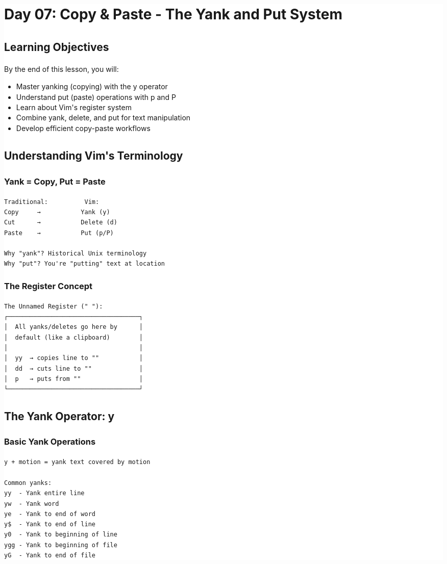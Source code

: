 # Day 07: Copy & Paste - The Yank and Put System

## Learning Objectives

By the end of this lesson, you will:
- Master yanking (copying) with the y operator
- Understand put (paste) operations with p and P
- Learn about Vim's register system
- Combine yank, delete, and put for text manipulation
- Develop efficient copy-paste workflows

## Understanding Vim's Terminology

### Yank = Copy, Put = Paste

```
Traditional:          Vim:
Copy     →           Yank (y)
Cut      →           Delete (d)
Paste    →           Put (p/P)

Why "yank"? Historical Unix terminology
Why "put"? You're "putting" text at location
```

### The Register Concept

```
The Unnamed Register (" "):
┌────────────────────────────────────┐
│  All yanks/deletes go here by      │
│  default (like a clipboard)        │
│                                    │
│  yy  → copies line to ""           │
│  dd  → cuts line to ""             │
│  p   → puts from ""                │
└────────────────────────────────────┘
```

## The Yank Operator: y

### Basic Yank Operations

```
y + motion = yank text covered by motion

Common yanks:
yy  - Yank entire line
yw  - Yank word
ye  - Yank to end of word
y$  - Yank to end of line
y0  - Yank to beginning of line
ygg - Yank to beginning of file
yG  - Yank to end of file
```

